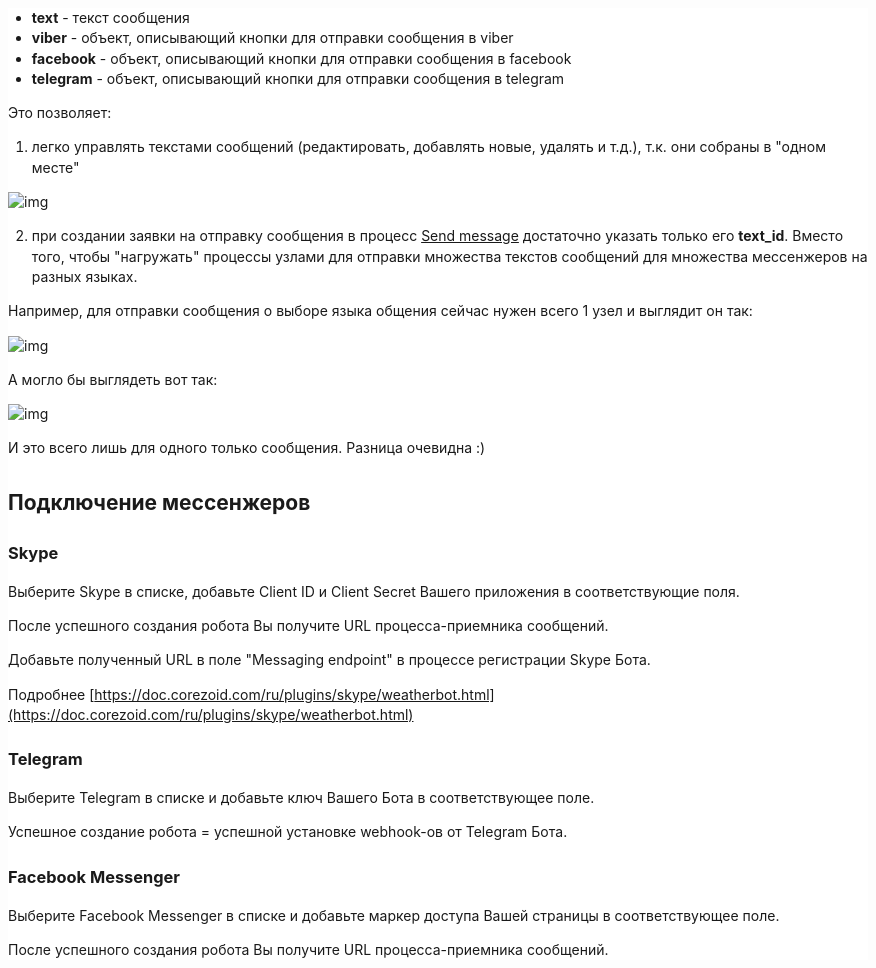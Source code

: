 * **text** - текст сообщения
* **viber** - объект, описывающий кнопки для отправки сообщения в viber
* **facebook** - объект, описывающий кнопки для отправки сообщения в facebook
* **telegram** - объект, описывающий кнопки для отправки сообщения в telegram
  

Это позволяет:
  
1) легко управлять текстами сообщений (редактировать, добавлять новые, удалять и т.д.), т.к. они собраны в "одном месте"
  
![img](../../plugins/img/BotPlatform/EditText.gif)
  
2) при создании заявки на отправку сообщения в процесс [Send message](#send-messages) достаточно указать только его **text_id**. Вместо того, чтобы "нагружать" процессы узлами для отправки множества текстов сообщений для множества мессенжеров на разных языках.
  
Например, для отправки сообщения о выборе языка общения сейчас нужен всего 1 узел и выглядит он так:
  
![img](../../plugins/img/BotPlatform/Сommand_Lang.png)
  
А могло бы выглядеть вот так:
  
![img](../../plugins/img/BotPlatform/Сommand_Lang__Copy.png)
  
И это всего лишь для одного только сообщения. Разница очевидна :)
  
## Подключение мессенжеров
  
### Skype
  
Выберите Skype в списке, добавьте Client ID и Client Secret Вашего приложения в соответствующие поля.
 
После успешного создания робота Вы получите URL процесса-приемника сообщений.
 
Добавьте полученный URL в поле "Messaging endpoint" в процессе регистрации Skype Бота.
 
Подробнее [https://doc.corezoid.com/ru/plugins/skype/weatherbot.html](https://doc.corezoid.com/ru/plugins/skype/weatherbot.html)
  
  
### Telegram
  
Выберите Telegram в списке и добавьте ключ Вашего Бота в соответствующее поле.
  
Успешное создание робота = успешной установке webhook-ов от Telegram Бота.
  
  
### Facebook Messenger
  
Выберите Facebook Messenger в списке и добавьте маркер доступа Вашей страницы в соответствующее поле.
 
После успешного создания робота Вы получите URL процесса-приемника сообщений.
 